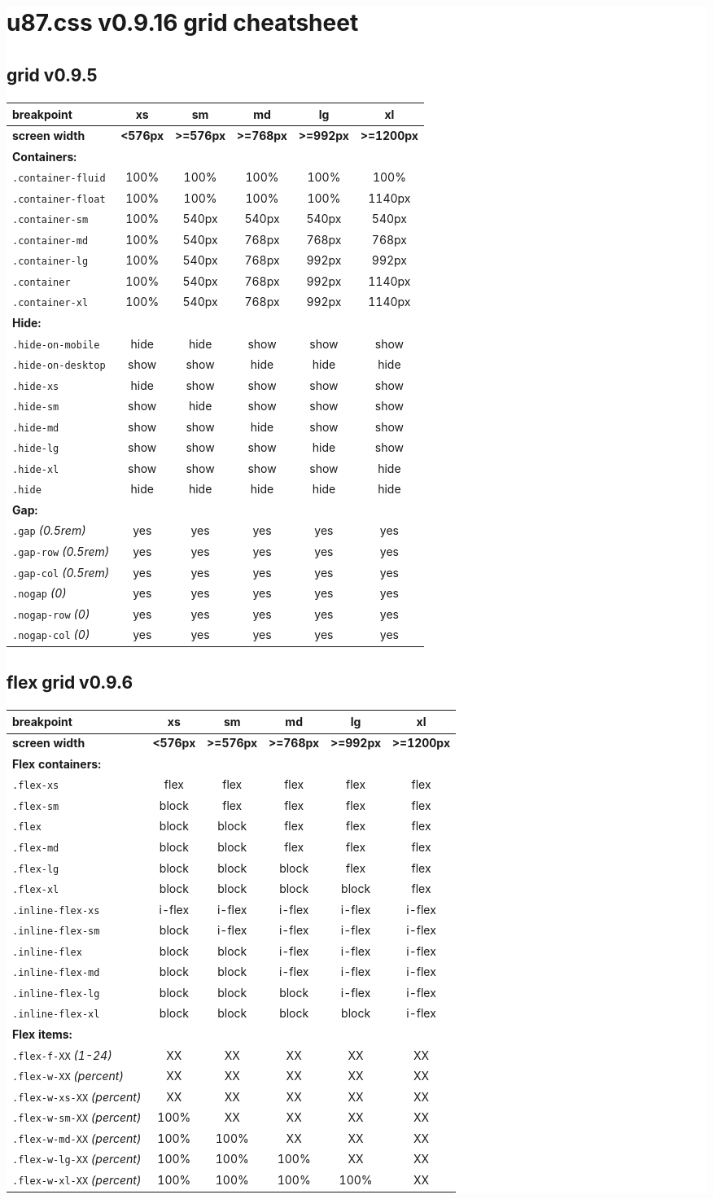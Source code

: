 
# u87.css v0.9.16 grid cheatsheet


## grid v0.9.5

breakpoint | xs | sm | md | lg | xl
:----------|:--:|:--:|:--:|:--:|:--:
__screen width__ | __<576px__ | __>=576px__ | __>=768px__ | __>=992px__ | __>=1200px__
__Containers:__ |||||
`.container-fluid` | 100% | 100% | 100% | 100% | 100%
`.container-float` | 100% | 100% | 100% | 100% | 1140px
`.container-sm` | 100% | 540px | 540px | 540px | 540px
`.container-md` | 100% | 540px | 768px | 768px | 768px
`.container-lg` | 100% | 540px | 768px | 992px | 992px
`.container` | 100% | 540px | 768px | 992px | 1140px
`.container-xl` | 100% | 540px | 768px | 992px | 1140px
__Hide:__ |||||
`.hide-on-mobile` | hide | hide | show | show | show
`.hide-on-desktop` | show | show | hide | hide | hide
`.hide-xs` | hide | show | show | show | show
`.hide-sm` | show | hide | show | show | show
`.hide-md` | show | show | hide | show | show
`.hide-lg` | show | show | show | hide | show
`.hide-xl` | show | show | show | show | hide
`.hide` | hide | hide | hide | hide | hide
__Gap:__ |||||
`.gap` _(0.5rem)_ | yes | yes | yes | yes | yes
`.gap-row` _(0.5rem)_ | yes | yes | yes | yes | yes
`.gap-col` _(0.5rem)_ | yes | yes | yes | yes | yes
`.nogap` _(0)_ | yes | yes | yes | yes | yes
`.nogap-row` _(0)_ | yes | yes | yes | yes | yes
`.nogap-col` _(0)_ | yes | yes | yes | yes | yes


## flex grid v0.9.6

breakpoint | xs | sm | md | lg | xl
:----------|:--:|:--:|:--:|:--:|:--:
__screen width__ | __<576px__ | __>=576px__ | __>=768px__ | __>=992px__ | __>=1200px__
__Flex containers:__ |||||
`.flex-xs` | flex | flex | flex | flex | flex
`.flex-sm` | block | flex | flex | flex | flex
`.flex` | block | block | flex | flex | flex
`.flex-md` | block | block | flex | flex | flex
`.flex-lg` | block | block | block | flex | flex
`.flex-xl` | block | block | block | block | flex
`.inline-flex-xs` | i-flex | i-flex | i-flex | i-flex | i-flex
`.inline-flex-sm` | block | i-flex | i-flex | i-flex | i-flex
`.inline-flex` | block | block | i-flex | i-flex | i-flex
`.inline-flex-md` | block | block | i-flex | i-flex | i-flex
`.inline-flex-lg` | block | block | block | i-flex | i-flex
`.inline-flex-xl` | block | block | block | block | i-flex
__Flex items:__ |||||
`.flex-f-XX` _(1-24)_ | XX | XX | XX | XX | XX
`.flex-w-XX` _(percent)_ | XX | XX | XX | XX | XX
`.flex-w-xs-XX` _(percent)_ | XX | XX | XX | XX | XX
`.flex-w-sm-XX` _(percent)_ | 100% | XX | XX | XX | XX
`.flex-w-md-XX` _(percent)_ | 100% | 100% | XX | XX | XX
`.flex-w-lg-XX` _(percent)_ | 100% | 100% | 100% | XX | XX
`.flex-w-xl-XX` _(percent)_ | 100% | 100% | 100% | 100% | XX
